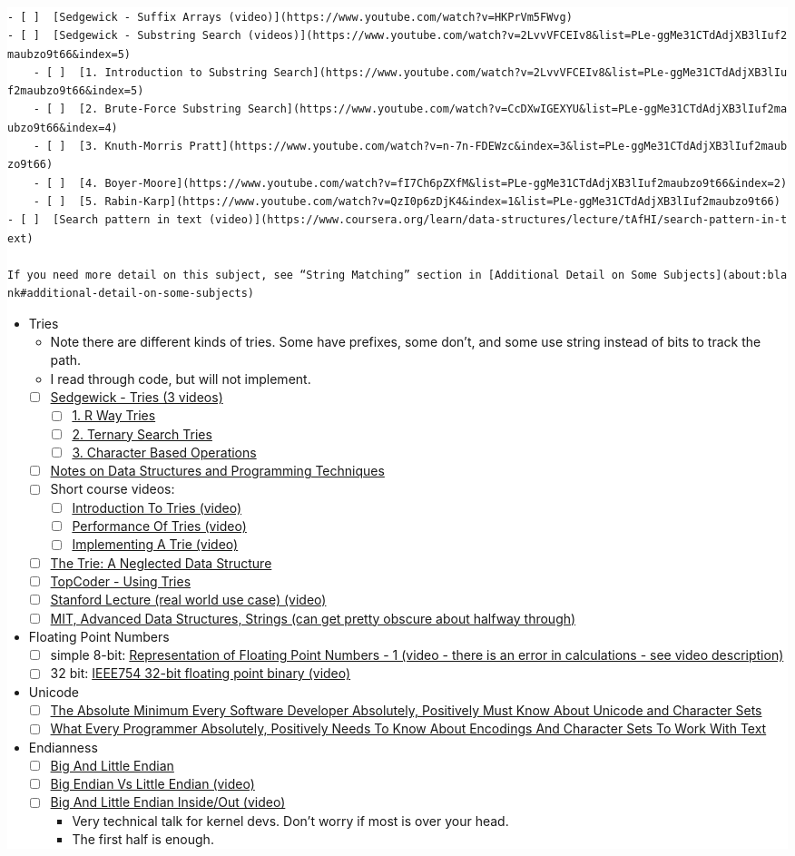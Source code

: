     - [ ]  [Sedgewick - Suffix Arrays (video)](https://www.youtube.com/watch?v=HKPrVm5FWvg)
    - [ ]  [Sedgewick - Substring Search (videos)](https://www.youtube.com/watch?v=2LvvVFCEIv8&list=PLe-ggMe31CTdAdjXB3lIuf2maubzo9t66&index=5)
        - [ ]  [1. Introduction to Substring Search](https://www.youtube.com/watch?v=2LvvVFCEIv8&list=PLe-ggMe31CTdAdjXB3lIuf2maubzo9t66&index=5)
        - [ ]  [2. Brute-Force Substring Search](https://www.youtube.com/watch?v=CcDXwIGEXYU&list=PLe-ggMe31CTdAdjXB3lIuf2maubzo9t66&index=4)
        - [ ]  [3. Knuth-Morris Pratt](https://www.youtube.com/watch?v=n-7n-FDEWzc&index=3&list=PLe-ggMe31CTdAdjXB3lIuf2maubzo9t66)
        - [ ]  [4. Boyer-Moore](https://www.youtube.com/watch?v=fI7Ch6pZXfM&list=PLe-ggMe31CTdAdjXB3lIuf2maubzo9t66&index=2)
        - [ ]  [5. Rabin-Karp](https://www.youtube.com/watch?v=QzI0p6zDjK4&index=1&list=PLe-ggMe31CTdAdjXB3lIuf2maubzo9t66)
    - [ ]  [Search pattern in text (video)](https://www.coursera.org/learn/data-structures/lecture/tAfHI/search-pattern-in-text)
    
    If you need more detail on this subject, see “String Matching” section in [Additional Detail on Some Subjects](about:blank#additional-detail-on-some-subjects)
    
- Tries
    - Note there are different kinds of tries. Some have prefixes, some don’t, and some use string instead of bits to track the path.
    - I read through code, but will not implement.
    - [ ]  [Sedgewick - Tries (3 videos)](https://www.youtube.com/playlist?list=PLe-ggMe31CTe9IyG9MB8vt5xUJeYgOYRQ)
        - [ ]  [1. R Way Tries](https://www.youtube.com/watch?v=buq2bn8x3Vo&index=3&list=PLe-ggMe31CTe9IyG9MB8vt5xUJeYgOYRQ)
        - [ ]  [2. Ternary Search Tries](https://www.youtube.com/watch?v=LelV-kkYMIg&index=2&list=PLe-ggMe31CTe9IyG9MB8vt5xUJeYgOYRQ)
        - [ ]  [3. Character Based Operations](https://www.youtube.com/watch?v=00YaFPcC65g&list=PLe-ggMe31CTe9IyG9MB8vt5xUJeYgOYRQ&index=1)
    - [ ]  [Notes on Data Structures and Programming Techniques](http://www.cs.yale.edu/homes/aspnes/classes/223/notes.html#Tries)
    - [ ]  Short course videos:
        - [ ]  [Introduction To Tries (video)](https://www.coursera.org/learn/data-structures-optimizing-performance/lecture/08Xyf/core-introduction-to-tries)
        - [ ]  [Performance Of Tries (video)](https://www.coursera.org/learn/data-structures-optimizing-performance/lecture/PvlZW/core-performance-of-tries)
        - [ ]  [Implementing A Trie (video)](https://www.coursera.org/learn/data-structures-optimizing-performance/lecture/DFvd3/core-implementing-a-trie)
    - [ ]  [The Trie: A Neglected Data Structure](https://www.toptal.com/java/the-trie-a-neglected-data-structure)
    - [ ]  [TopCoder - Using Tries](https://www.topcoder.com/community/data-science/data-science-tutorials/using-tries/)
    - [ ]  [Stanford Lecture (real world use case) (video)](https://www.youtube.com/watch?v=TJ8SkcUSdbU)
    - [ ]  [MIT, Advanced Data Structures, Strings (can get pretty obscure about halfway through)](https://www.youtube.com/watch?v=NinWEPPrkDQ&index=16&list=PLUl4u3cNGP61hsJNdULdudlRL493b-XZf)
- Floating Point Numbers
    - [ ]  simple 8-bit: [Representation of Floating Point Numbers - 1 (video - there is an error in calculations - see video description)](https://www.youtube.com/watch?v=ji3SfClm8TU)
    - [ ]  32 bit: [IEEE754 32-bit floating point binary (video)](https://www.youtube.com/watch?v=50ZYcZebIec)
- Unicode
    - [ ]  [The Absolute Minimum Every Software Developer Absolutely, Positively Must Know About Unicode and Character Sets](http://www.joelonsoftware.com/articles/Unicode.html)
    - [ ]  [What Every Programmer Absolutely, Positively Needs To Know About Encodings And Character Sets To Work With Text](http://kunststube.net/encoding/)
- Endianness
    - [ ]  [Big And Little Endian](https://www.cs.umd.edu/class/sum2003/cmsc311/Notes/Data/endian.html)
    - [ ]  [Big Endian Vs Little Endian (video)](https://www.youtube.com/watch?v=JrNF0KRAlyo)
    - [ ]  [Big And Little Endian Inside/Out (video)](https://www.youtube.com/watch?v=oBSuXP-1Tc0)
        - Very technical talk for kernel devs. Don’t worry if most is over your head.
        - The first half is enough.